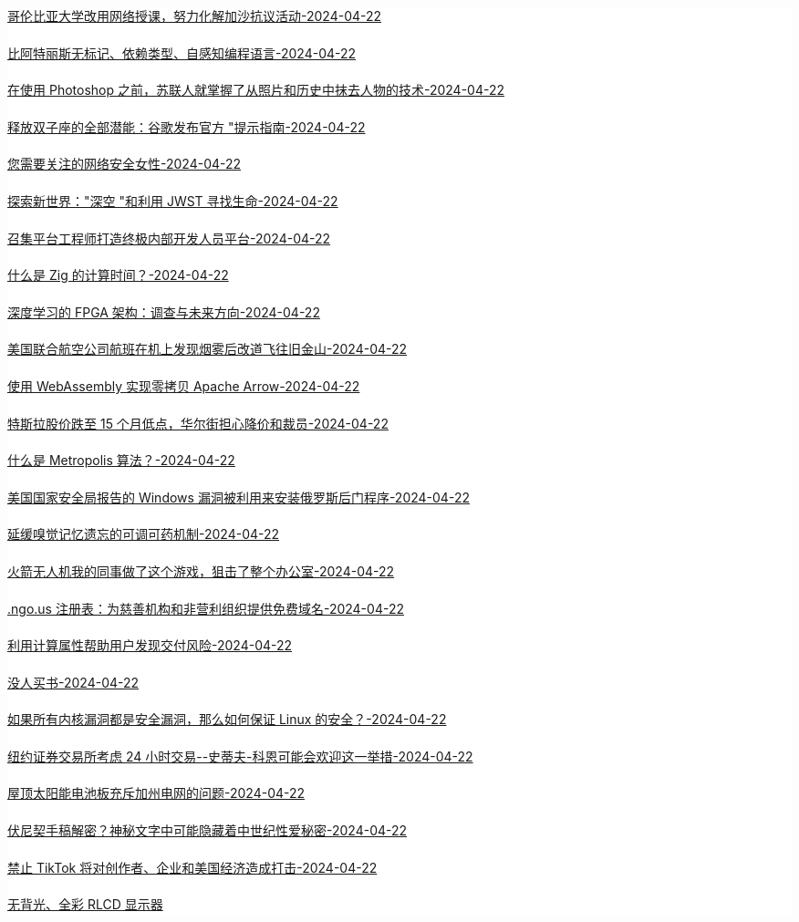 <a target=_blank rel=nofollow href="https://www.ft.com/content/aebf5d4b-e3bc-406d-9316-d6b4b8eee515" >哥伦比亚大学改用网络授课，努力化解加沙抗议活动-2024-04-22</a><br/><br/><a target=_blank rel=nofollow href="https://hirrolot.github.io/posts/announcing-beatrice.html" >比阿特丽斯无标记、依赖类型、自感知编程语言-2024-04-22</a><br/><br/><a target=_blank rel=nofollow href="https://www.openculture.com/2017/08/long-before-photoshop-the-soviets-mastered-the-art-of-erasing-people-from-photographs-and-history-too.html" >在使用 Photoshop 之前，苏联人就掌握了从照片和历史中抹去人物的技术-2024-04-22</a><br/><br/><a target=_blank rel=nofollow href="https://www.androidauthority.com/gemini-prompt-guide-3433163/" >释放双子座的全部潜能：谷歌发布官方 "提示指南-2024-04-22</a><br/><br/><a target=_blank rel=nofollow href="https://securityboulevard.com/2024/04/the-10-women-in-cybersecurity-you-need-to-follow/" >您需要关注的网络安全女性-2024-04-22</a><br/><br/><a target=_blank rel=nofollow href="https://www.forbes.com/sites/tonybradley/2024/04/18/exploring-new-worlds-deep-sky-and-the-search-for-life-with-the-jwst/" >探索新世界："深空 "和利用 JWST 寻找生命-2024-04-22</a><br/><br/><a target=_blank rel=nofollow href="https://www.kubecrash.io/" >召集平台工程师打造终极内部开发人员平台-2024-04-22</a><br/><br/><a target=_blank rel=nofollow href="https://kristoff.it/blog/what-is-zig-comptime/" >什么是 Zig 的计算时间？-2024-04-22</a><br/><br/><a target=_blank rel=nofollow href="https://arxiv.org/abs/2404.10076" >深度学习的 FPGA 架构：调查与未来方向-2024-04-22</a><br/><br/><a target=_blank rel=nofollow href="https://www.sfchronicle.com/bayarea/article/united-airlines-flight-diverted-to-sfo-smoke-cabin-19415990.php" >美国联合航空公司航班在机上发现烟雾后改道飞往旧金山-2024-04-22</a><br/><br/><a target=_blank rel=nofollow href="https://observablehq.com/@kylebarron/zero-copy-apache-arrow-with-webassembly" >使用 WebAssembly 实现零拷贝 Apache Arrow-2024-04-22</a><br/><br/><a target=_blank rel=nofollow href="https://www.cnbc.com/2024/04/22/tesla-shares-fall-to-15-month-low-after-price-cuts-and-layoffs.html" >特斯拉股价跌至 15 个月低点，华尔街担心降价和裁员-2024-04-22</a><br/><br/><a target=_blank rel=nofollow href="https://jameshfisher.com/2024/04/18/metropolis-algorithm/" >什么是 Metropolis 算法？-2024-04-22</a><br/><br/><a target=_blank rel=nofollow href="https://arstechnica.com/security/2024/04/kremlin-backed-hackers-exploit-critical-windows-vulnerability-reported-by-the-nsa/" >美国国家安全局报告的 Windows 漏洞被利用来安装俄罗斯后门程序-2024-04-22</a><br/><br/><a target=_blank rel=nofollow href="https://www.biorxiv.org/content/10.1101/2024.04.03.587909v1" >延缓嗅觉记忆遗忘的可调可药机制-2024-04-22</a><br/><br/><a target=_blank rel=nofollow href="https://rocket-drone.lol/" >火箭无人机我的同事做了这个游戏，狙击了整个办公室-2024-04-22</a><br/><br/><a target=_blank rel=nofollow href="https://medium.com/@alstra.marketing/the-ngo-us-registry-supporting-nonprofits-with-free-domain-names-249fa2a638ea" >.ngo.us 注册表：为慈善机构和非营利组织提供免费域名-2024-04-22</a><br/><br/><a target=_blank rel=nofollow href="https://www.aha.io/engineering/articles/virtual-attributes" >利用计算属性帮助用户发现交付风险-2024-04-22</a><br/><br/><a target=_blank rel=nofollow href="https://www.elysian.press/p/no-one-buys-books" >没人买书-2024-04-22</a><br/><br/><a target=_blank rel=nofollow href="https://www.zdnet.com/article/if-all-kernel-bugs-are-security-bugs-how-do-you-keep-your-linux-safe/" >如果所有内核漏洞都是安全漏洞，那么如何保证 Linux 的安全？-2024-04-22</a><br/><br/><a target=_blank rel=nofollow href="https://www.businessinsider.com/new-york-stock-exchange-24-hour-trading-steve-cohen-startup-2024-4" >纽约证券交易所考虑 24 小时交易--史蒂夫-科恩可能会欢迎这一举措-2024-04-22</a><br/><br/><a target=_blank rel=nofollow href="https://www.washingtonpost.com/climate-environment/2024/04/22/california-solar-duck-curve-rooftop/" >屋顶太阳能电池板充斥加州电网的问题-2024-04-22</a><br/><br/><a target=_blank rel=nofollow href="https://www.sciencealert.com/voynich-manuscript-finally-decoded-medieval-sex-secrets-may-hide-in-mysterious-text" >伏尼契手稿解密？神秘文字中可能隐藏着中世纪性爱秘密-2024-04-22</a><br/><br/><a target=_blank rel=nofollow href="https://www.forbes.com/sites/alexandralevine/2023/03/22/how-a-tiktok-ban-would-affect-creators-businesses-economy/" >禁止 TikTok 将对创作者、企业和美国经济造成打击-2024-04-22</a><br/><br/><a target=_blank rel=nofollow href="https://www.youtube.com/watch?v=c0TcGjzKbag" >无背光、全彩 RLCD 显示器